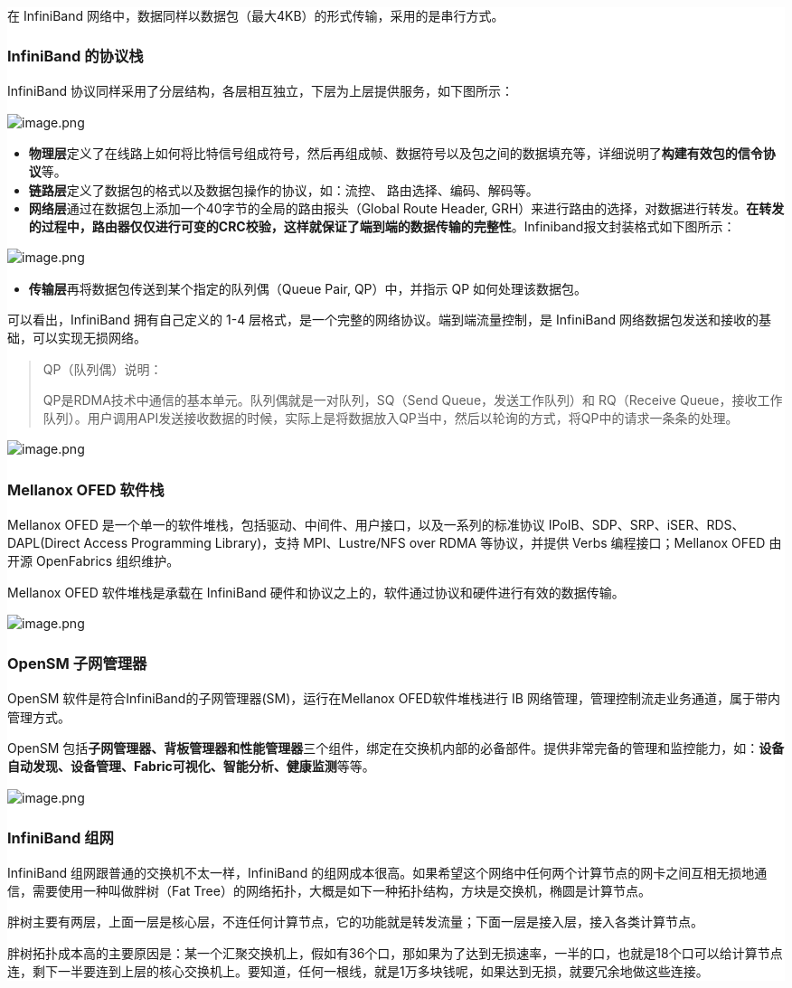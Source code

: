 在 InfiniBand 网络中，数据同样以数据包（最大4KB）的形式传输，采用的是串行方式。

### InfiniBand 的协议栈

InfiniBand 协议同样采用了分层结构，各层相互独立，下层为上层提供服务，如下图所示：

![image.png](https://p1-juejin.byteimg.com/tos-cn-i-k3u1fbpfcp/bff99416b2a843ebb08b36424e03383b~tplv-k3u1fbpfcp-jj-mark:0:0:0:0:q75.image#?w=1080&h=622&s=87147&e=png&b=fefefe)

- **物理层**定义了在线路上如何将比特信号组成符号，然后再组成帧、数据符号以及包之间的数据填充等，详细说明了**构建有效包的信令协议**等。
- **链路层**定义了数据包的格式以及数据包操作的协议，如：流控、 路由选择、编码、解码等。  
- **网络层**通过在数据包上添加一个40字节的全局的路由报头（Global Route Header, GRH）来进行路由的选择，对数据进行转发。**在转发的过程中，路由器仅仅进行可变的CRC校验，这样就保证了端到端的数据传输的完整性**。Infiniband报文封装格式如下图所示：

![image.png](https://p1-juejin.byteimg.com/tos-cn-i-k3u1fbpfcp/16014600fd2c4c1a8f52a3e2555a3efd~tplv-k3u1fbpfcp-jj-mark:0:0:0:0:q75.image#?w=1080&h=533&s=242259&e=png&b=fcfafa)

- **传输层**再将数据包传送到某个指定的队列偶（Queue Pair, QP）中，并指示 QP 如何处理该数据包。  

可以看出，InfiniBand 拥有自己定义的 1-4 层格式，是一个完整的网络协议。端到端流量控制，是 InfiniBand 网络数据包发送和接收的基础，可以实现无损网络。  

> QP（队列偶）说明：
> 
> QP是RDMA技术中通信的基本单元。队列偶就是一对队列，SQ（Send Queue，发送工作队列）和 RQ（Receive Queue，接收工作队列）。用户调用API发送接收数据的时候，实际上是将数据放入QP当中，然后以轮询的方式，将QP中的请求一条条的处理。

![image.png](https://p6-juejin.byteimg.com/tos-cn-i-k3u1fbpfcp/51bb447ee5664c22b24cbebfe9af1a08~tplv-k3u1fbpfcp-jj-mark:0:0:0:0:q75.image#?w=1080&h=628&s=83343&e=png&b=ebebeb)



### Mellanox OFED 软件栈

Mellanox OFED 是一个单一的软件堆栈，包括驱动、中间件、用户接口，以及一系列的标准协议 IPoIB、SDP、SRP、iSER、RDS、DAPL(Direct Access Programming Library)，支持 MPI、Lustre/NFS over RDMA 等协议，并提供 Verbs 编程接口；Mellanox OFED 由开源 OpenFabrics 组织维护。

Mellanox OFED 软件堆栈是承载在 InfiniBand 硬件和协议之上的，软件通过协议和硬件进行有效的数据传输。

![image.png](https://p9-juejin.byteimg.com/tos-cn-i-k3u1fbpfcp/5b954db7a5c44dc5870e82d2d2c0845e~tplv-k3u1fbpfcp-jj-mark:0:0:0:0:q75.image#?w=1136&h=720&s=2458522&e=png&b=e6e3e3)


### OpenSM 子网管理器

OpenSM 软件是符合InfiniBand的子网管理器(SM)，运行在Mellanox OFED软件堆栈进行 IB 网络管理，管理控制流走业务通道，属于带内管理方式。

OpenSM 包括**子网管理器、背板管理器和性能管理器**三个组件，绑定在交换机内部的必备部件。提供非常完备的管理和监控能力，如：**设备自动发现、设备管理、Fabric可视化、智能分析、健康监测**等等。

![image.png](https://p9-juejin.byteimg.com/tos-cn-i-k3u1fbpfcp/63608c4c208f4ce5890da2e6ce52ae66~tplv-k3u1fbpfcp-jj-mark:0:0:0:0:q75.image#?w=1280&h=628&s=2416125&e=png&b=f1f0ef)


### InfiniBand 组网

InfiniBand 组网跟普通的交换机不太一样，InfiniBand 的组网成本很高。如果希望这个网络中任何两个计算节点的网卡之间互相无损地通信，需要使用一种叫做胖树（Fat Tree）的网络拓扑，大概是如下一种拓扑结构，方块是交换机，椭圆是计算节点。

胖树主要有两层，上面一层是核心层，不连任何计算节点，它的功能就是转发流量；下面一层是接入层，接入各类计算节点。

胖树拓扑成本高的主要原因是：某一个汇聚交换机上，假如有36个口，那如果为了达到无损速率，一半的口，也就是18个口可以给计算节点连，剩下一半要连到上层的核心交换机上。要知道，任何一根线，就是1万多块钱呢，如果达到无损，就要冗余地做这些连接。
